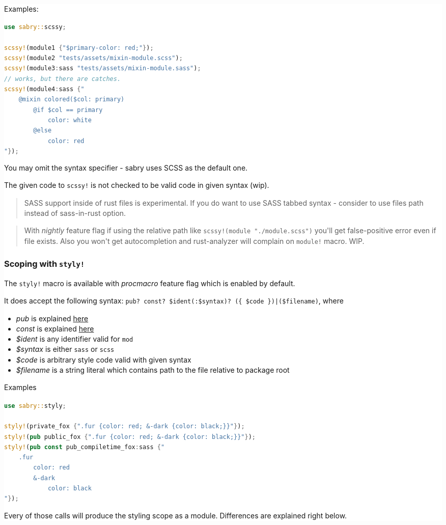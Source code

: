 Examples:
```rust
use sabry::scssy;

scssy!(module1 {"$primary-color: red;"});
scssy!(module2 "tests/assets/mixin-module.scss");
scssy!(module3:sass "tests/assets/mixin-module.sass");
// works, but there are catches.
scssy!(module4:sass {"
    @mixin colored($col: primary)
        @if $col == primary
            color: white
        @else
            color: red
"});
```

You may omit the syntax specifier - sabry uses SCSS as the default one.

The given code to `scssy!` is not checked to be valid code in given syntax (wip).

> SASS support inside of rust files is experimental. If you do want to use SASS tabbed syntax - consider to use files path instead of sass-in-rust option.

> With *nightly* feature flag if using the relative path like `scssy!(module "./module.scss")` you'll get false-positive error even if file exists. Also you won't get autocompletion and rust-analyzer will complain on `module!` macro. WIP.

### Scoping with `styly!`

The `styly!` macro is available with *procmacro* feature flag which is enabled by default.

It does accept the following syntax: `pub? const? $ident(:$syntax)? ({ $code })|($filename)`, where

- *pub* is explained [here](#public-styly-scopes)
- *const* is explained [here](#constant-styly-scopes)
- *$ident* is any identifier valid for `mod`
- *$syntax* is either `sass` or `scss`
- *$code* is arbitrary style code valid with given syntax
- *$filename* is a string literal which contains path to the file relative to package root

Examples
```rust
use sabry::styly;

styly!(private_fox {".fur {color: red; &-dark {color: black;}}"});
styly!(pub public_fox {".fur {color: red; &-dark {color: black;}}"});
styly!(pub const pub_compiletime_fox:sass {"
    .fur
        color: red
        &-dark
            color: black
"});
```
Every of those calls will produce the styling scope as a module. Differences are explained right below.
